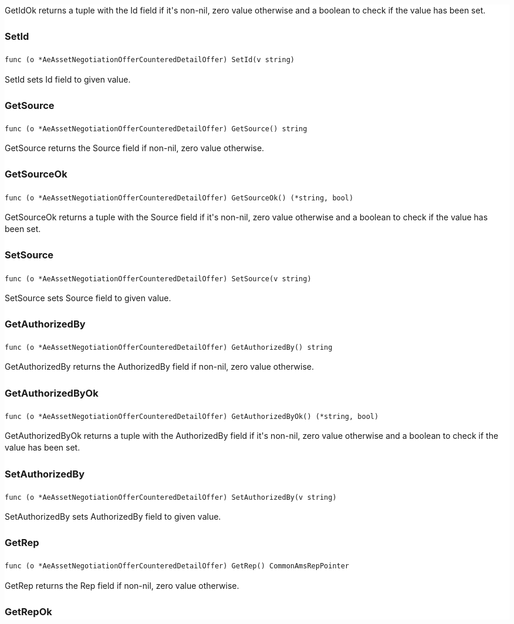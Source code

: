 GetIdOk returns a tuple with the Id field if it's non-nil, zero value otherwise
and a boolean to check if the value has been set.

### SetId

`func (o *AeAssetNegotiationOfferCounteredDetailOffer) SetId(v string)`

SetId sets Id field to given value.


### GetSource

`func (o *AeAssetNegotiationOfferCounteredDetailOffer) GetSource() string`

GetSource returns the Source field if non-nil, zero value otherwise.

### GetSourceOk

`func (o *AeAssetNegotiationOfferCounteredDetailOffer) GetSourceOk() (*string, bool)`

GetSourceOk returns a tuple with the Source field if it's non-nil, zero value otherwise
and a boolean to check if the value has been set.

### SetSource

`func (o *AeAssetNegotiationOfferCounteredDetailOffer) SetSource(v string)`

SetSource sets Source field to given value.


### GetAuthorizedBy

`func (o *AeAssetNegotiationOfferCounteredDetailOffer) GetAuthorizedBy() string`

GetAuthorizedBy returns the AuthorizedBy field if non-nil, zero value otherwise.

### GetAuthorizedByOk

`func (o *AeAssetNegotiationOfferCounteredDetailOffer) GetAuthorizedByOk() (*string, bool)`

GetAuthorizedByOk returns a tuple with the AuthorizedBy field if it's non-nil, zero value otherwise
and a boolean to check if the value has been set.

### SetAuthorizedBy

`func (o *AeAssetNegotiationOfferCounteredDetailOffer) SetAuthorizedBy(v string)`

SetAuthorizedBy sets AuthorizedBy field to given value.


### GetRep

`func (o *AeAssetNegotiationOfferCounteredDetailOffer) GetRep() CommonAmsRepPointer`

GetRep returns the Rep field if non-nil, zero value otherwise.

### GetRepOk
